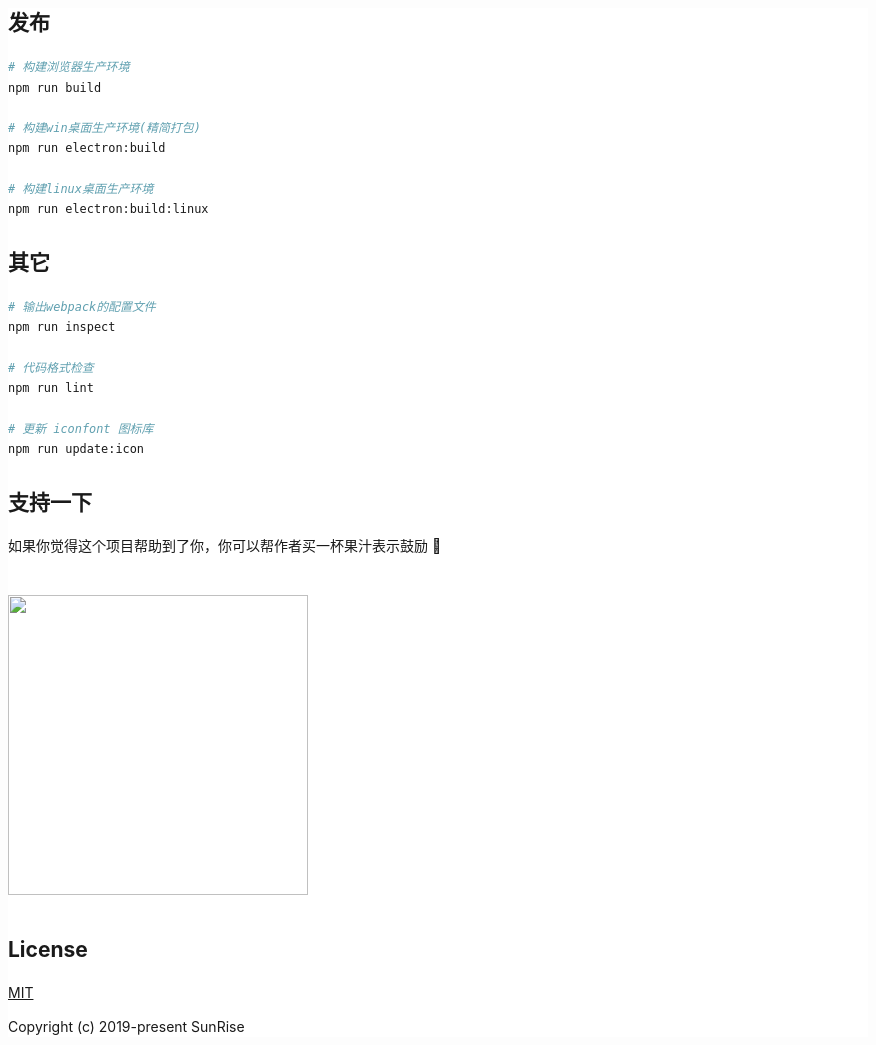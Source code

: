 ## 发布

```bash
# 构建浏览器生产环境
npm run build

# 构建win桌面生产环境(精简打包)
npm run electron:build

# 构建linux桌面生产环境
npm run electron:build:linux

```

## 其它

```bash
# 输出webpack的配置文件
npm run inspect

# 代码格式检查
npm run lint

# 更新 iconfont 图标库
npm run update:icon

```

## 支持一下

如果你觉得这个项目帮助到了你，你可以帮作者买一杯果汁表示鼓励 :tropical_drink:

<h1 align="left">
  <img width="300" height='300' src="./docs/img/WeChatPlay.png">
</h1>

## License

[MIT](LICENSE)

Copyright (c) 2019-present SunRise
